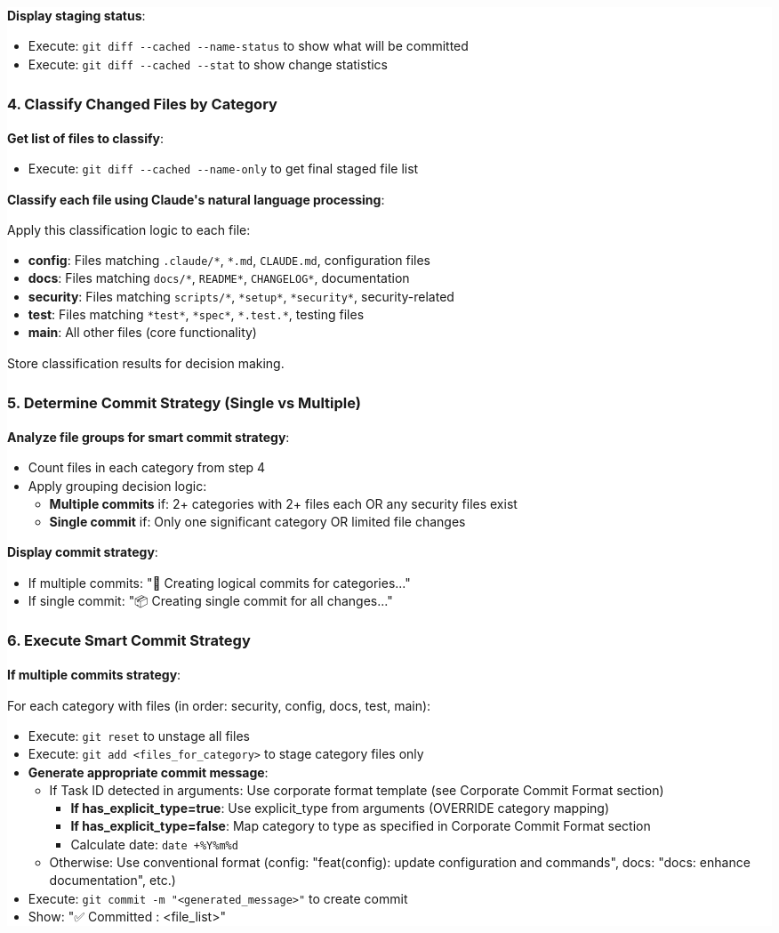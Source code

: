 **Display staging status**:

- Execute: `git diff --cached --name-status` to show what will be committed
- Execute: `git diff --cached --stat` to show change statistics

### 4. Classify Changed Files by Category

**Get list of files to classify**:

- Execute: `git diff --cached --name-only` to get final staged file list

**Classify each file using Claude's natural language processing**:

Apply this classification logic to each file:

- **config**: Files matching `.claude/*`, `*.md`, `CLAUDE.md`, configuration files
- **docs**: Files matching `docs/*`, `README*`, `CHANGELOG*`, documentation
- **security**: Files matching `scripts/*`, `*setup*`, `*security*`, security-related
- **test**: Files matching `*test*`, `*spec*`, `*.test.*`, testing files
- **main**: All other files (core functionality)

Store classification results for decision making.

### 5. Determine Commit Strategy (Single vs Multiple)

**Analyze file groups for smart commit strategy**:

- Count files in each category from step 4
- Apply grouping decision logic:
  - **Multiple commits** if: 2+ categories with 2+ files each OR any security files exist
  - **Single commit** if: Only one significant category OR limited file changes

**Display commit strategy**:

- If multiple commits: "🔄 Creating logical commits for <N> categories..."
- If single commit: "📦 Creating single commit for all changes..."

### 6. Execute Smart Commit Strategy

**If multiple commits strategy**:

For each category with files (in order: security, config, docs, test, main):

- Execute: `git reset` to unstage all files
- Execute: `git add <files_for_category>` to stage category files only
- **Generate appropriate commit message**:
  - If Task ID detected in arguments: Use corporate format template (see Corporate Commit Format section)
    - **If has_explicit_type=true**: Use explicit_type from arguments (OVERRIDE category mapping)
    - **If has_explicit_type=false**: Map category to type as specified in Corporate Commit Format section
    - Calculate date: `date +%Y%m%d`
  - Otherwise: Use conventional format (config: "feat(config): update configuration and commands", docs: "docs: enhance documentation", etc.)
- Execute: `git commit -m "<generated_message>"` to create commit
- Show: "✅ Committed <category>: <file_list>"
